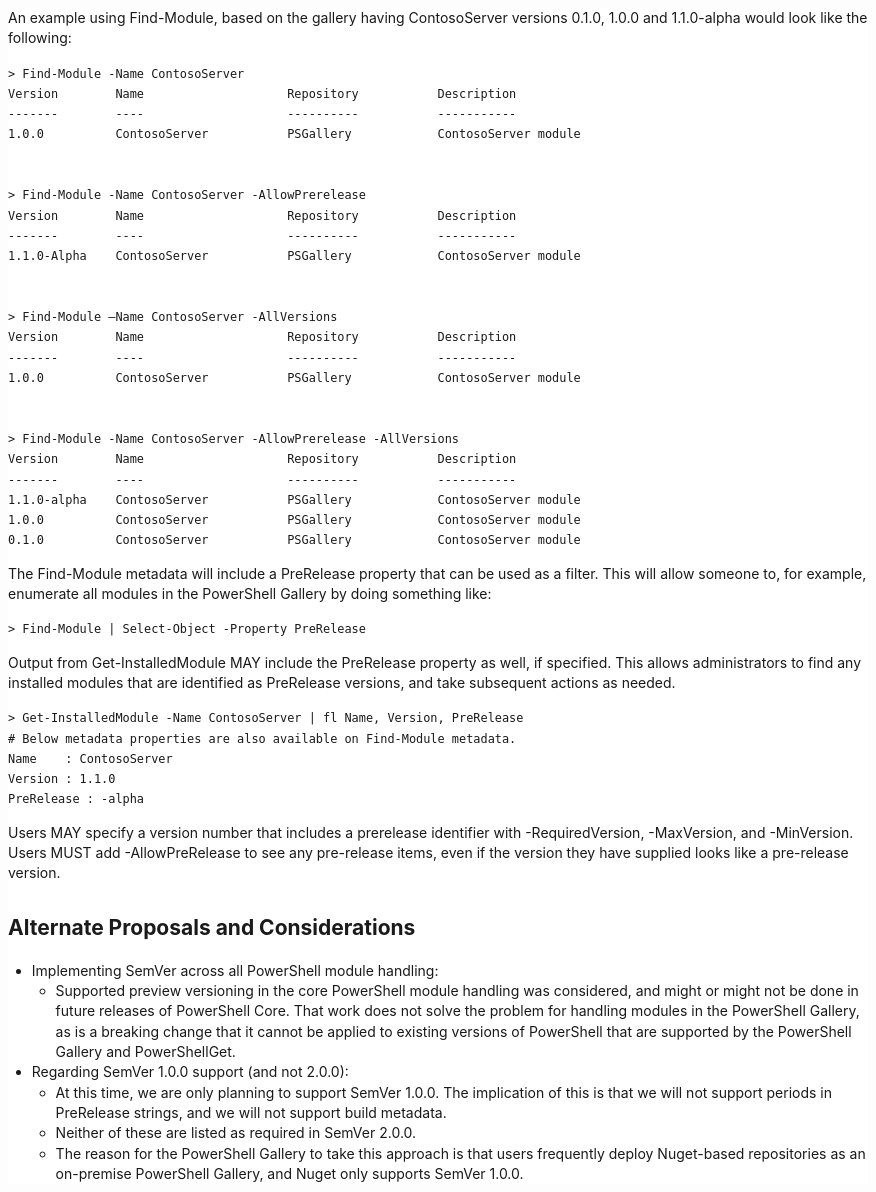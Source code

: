 An example using Find-Module, based on the gallery having ContosoServer versions 0.1.0, 1.0.0 and 1.1.0-alpha would look like the following:


	> Find-Module -Name ContosoServer
	Version        Name                    Repository           Description
	-------        ----                    ----------           -----------
	1.0.0          ContosoServer           PSGallery            ContosoServer module
	
	
	> Find-Module -Name ContosoServer -AllowPrerelease
	Version        Name                    Repository           Description
	-------        ----                    ----------           -----------
	1.1.0-Alpha    ContosoServer           PSGallery            ContosoServer module
	
	
	> Find-Module –Name ContosoServer -AllVersions
	Version        Name                    Repository           Description
	-------        ----                    ----------           -----------
	1.0.0          ContosoServer           PSGallery            ContosoServer module
	
	
	> Find-Module -Name ContosoServer -AllowPrerelease -AllVersions
	Version        Name                    Repository           Description
	-------        ----                    ----------           -----------
	1.1.0-alpha    ContosoServer           PSGallery            ContosoServer module
	1.0.0          ContosoServer           PSGallery            ContosoServer module
	0.1.0          ContosoServer           PSGallery            ContosoServer module

The Find-Module metadata will include a PreRelease property that can be used as a filter.
This will allow someone to, for example, enumerate all modules in the PowerShell Gallery by doing something like:

	> Find-Module | Select-Object -Property PreRelease 


Output from Get-InstalledModule MAY include the PreRelease property as well, if specified.
This allows administrators to find any installed modules that are identified as PreRelease versions, and take subsequent actions as needed. 

	> Get-InstalledModule -Name ContosoServer | fl Name, Version, PreRelease 
	# Below metadata properties are also available on Find-Module metadata.
	Name    : ContosoServer
	Version : 1.1.0
	PreRelease : -alpha

Users MAY specify a version number that includes a prerelease identifier with -RequiredVersion, -MaxVersion, and -MinVersion.
Users MUST add -AllowPreRelease to see any pre-release items, even if the version they have supplied looks like a pre-release version. 

## Alternate Proposals and Considerations

* Implementing SemVer across all PowerShell module handling:
	* Supported preview versioning in the core PowerShell module handling was considered, and might or might not be done in future releases of PowerShell Core. 
That work does not solve the problem for handling modules in the PowerShell Gallery, as is a breaking change that it cannot be applied to existing versions of PowerShell that are supported by the PowerShell Gallery and PowerShellGet. 
* Regarding SemVer 1.0.0 support (and not 2.0.0): 
	* At this time, we are only planning to support SemVer 1.0.0.
The implication of this is that we will not support periods in PreRelease strings, and we will not support build metadata. 
	* Neither of these are listed as required in SemVer 2.0.0. 
	* The reason for the PowerShell Gallery to take this approach is that users frequently deploy Nuget-based repositories as an on-premise PowerShell Gallery, and Nuget only supports SemVer 1.0.0. 
